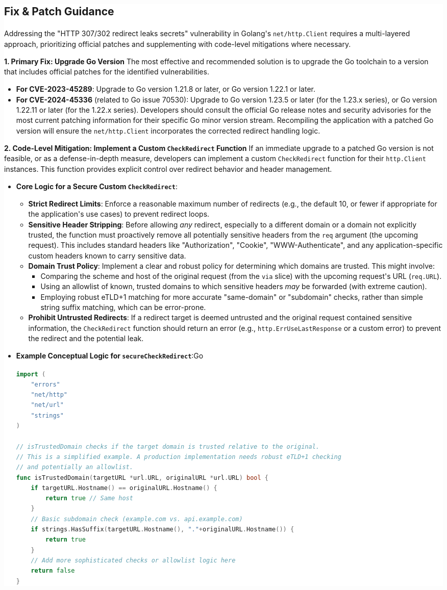 ## Fix & Patch Guidance

Addressing the "HTTP 307/302 redirect leaks secrets" vulnerability in Golang's `net/http.Client` requires a multi-layered approach, prioritizing official patches and supplementing with code-level mitigations where necessary.

**1. Primary Fix: Upgrade Go Version**
The most effective and recommended solution is to upgrade the Go toolchain to a version that includes official patches for the identified vulnerabilities.

- **For CVE-2023-45289**: Upgrade to Go version 1.21.8 or later, or Go version 1.22.1 or later.
- **For CVE-2024-45336** (related to Go issue 70530): Upgrade to Go version 1.23.5 or later (for the 1.23.x series), or Go version 1.22.11 or later (for the 1.22.x series).
Developers should consult the official Go release notes and security advisories for the most current patching information for their specific Go minor version stream. Recompiling the application with a patched Go version will ensure the `net/http.Client` incorporates the corrected redirect handling logic.

**2. Code-Level Mitigation: Implement a Custom `CheckRedirect` Function**
If an immediate upgrade to a patched Go version is not feasible, or as a defense-in-depth measure, developers can implement a custom `CheckRedirect` function for their `http.Client` instances. This function provides explicit control over redirect behavior and header management.

- **Core Logic for a Secure Custom `CheckRedirect`**:
    - **Strict Redirect Limits**: Enforce a reasonable maximum number of redirects (e.g., the default 10, or fewer if appropriate for the application's use cases) to prevent redirect loops.
    - **Sensitive Header Stripping**: Before allowing *any* redirect, especially to a different domain or a domain not explicitly trusted, the function must proactively remove all potentially sensitive headers from the `req` argument (the upcoming request). This includes standard headers like "Authorization", "Cookie", "WWW-Authenticate", and any application-specific custom headers known to carry sensitive data.
    - **Domain Trust Policy**: Implement a clear and robust policy for determining which domains are trusted. This might involve:
        - Comparing the scheme and host of the original request (from the `via` slice) with the upcoming request's URL (`req.URL`).
        - Using an allowlist of known, trusted domains to which sensitive headers *may* be forwarded (with extreme caution).
        - Employing robust eTLD+1 matching for more accurate "same-domain" or "subdomain" checks, rather than simple string suffix matching, which can be error-prone.
    - **Prohibit Untrusted Redirects**: If a redirect target is deemed untrusted and the original request contained sensitive information, the `CheckRedirect` function should return an error (e.g., `http.ErrUseLastResponse` or a custom error) to prevent the redirect and the potential leak.
- **Example Conceptual Logic for `secureCheckRedirect`**:Go
    
    ```go
    import (
        "errors"
        "net/http"
        "net/url"
        "strings"
    )
    
    // isTrustedDomain checks if the target domain is trusted relative to the original.
    // This is a simplified example. A production implementation needs robust eTLD+1 checking
    // and potentially an allowlist.
    func isTrustedDomain(targetURL *url.URL, originalURL *url.URL) bool {
        if targetURL.Hostname() == originalURL.Hostname() {
            return true // Same host
        }
        // Basic subdomain check (example.com vs. api.example.com)
        if strings.HasSuffix(targetURL.Hostname(), "."+originalURL.Hostname()) {
            return true
        }
        // Add more sophisticated checks or allowlist logic here
        return false
    }